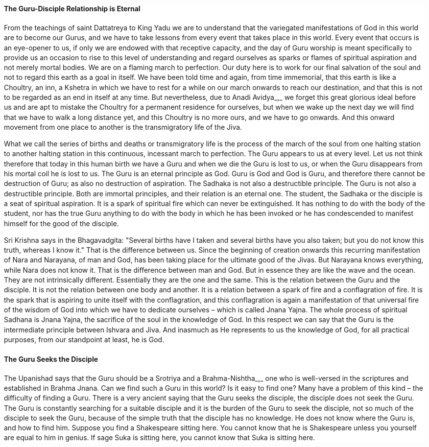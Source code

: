 #### The Guru-Disciple Relationship is Eternal

From the teachings of saint Dattatreya to King Yadu we are to understand that the variegated manifestations of God in this world are to become our Gurus, and we have to take lessons from every event that takes place in this world. Every event that occurs is an eye-opener to us, if only we are endowed with that receptive capacity, and the day of Guru worship is meant specifically to provide us an occasion to rise to this level of understanding and regard ourselves as sparks or flames of spiritual aspiration and not merely mortal bodies. We are on a flaming march to perfection. Our duty here is to work for our final salvation of the soul and not to regard this earth as a goal in itself. We have been told time and again, from time immemorial, that this earth is like a Choultry, an inn, a Kshetra in which we have to rest for a while on our march onwards to reach our destination, and that this is not to be regarded as an end in itself at any time. But nevertheless, due to Anadi Avidya_,_ we forget this great glorious ideal before us and are apt to mistake the Choultry for a permanent residence for ourselves, but when we wake up the next day we will find that we have to walk a long distance yet, and this Choultry is no more ours, and we have to go onwards. And this onward movement from one place to another is the transmigratory life of the Jiva.

What we call the series of births and deaths or transmigratory life is the process of the march of the soul from one halting station to another halting station in this continuous, incessant march to perfection. The Guru appears to us at every level. Let us not think therefore that today in this human birth we have a Guru and when we die the Guru is lost to us, or when the Guru disappears from his mortal coil he is lost to us. The Guru is an eternal principle as God. Guru is God and God is Guru, and therefore there cannot be destruction of Guru; as also no destruction of aspiration. The Sadhaka is not also a destructible principle. The Guru is not also a destructible principle. Both are immortal principles, and their relation is an eternal one. The student, the Sadhaka or the disciple is a seat of spiritual aspiration. It is a spark of spiritual fire which can never be extinguished. It has nothing to do with the body of the student, nor has the true Guru anything to do with the body in which he has been invoked or he has condescended to manifest himself for the good of the disciple.

Sri Krishna says in the Bhagavadgita: "Several births have I taken and several births have you also taken; but you do not know this truth, whereas I know it." That is the difference between us. Since the beginning of creation onwards this recurring manifestation of Nara and Narayana, of man and God, has been taking place for the ultimate good of the Jivas. But Narayana knows everything, while Nara does not know it. That is the difference between man and God. But in essence they are like the wave and the ocean. They are not intrinsically different. Essentially they are the one and the same. This is the relation between the Guru and the disciple. It is not the relation between one body and another. It is a relation between a spark of fire and a conflagration of fire. It is the spark that is aspiring to unite itself with the conflagration, and this conflagration is again a manifestation of that universal fire of the wisdom of God into which we have to dedicate ourselves – which is called Jnana Yajna. The whole process of spiritual Sadhana is Jnana Yajna, the sacrifice of the soul in the knowledge of God. In this respect we can say that the Guru is the intermediate principle between Ishvara and Jiva. And inasmuch as He represents to us the knowledge of God, for all practical purposes, from our standpoint at least, he is God.

#### The Guru Seeks the Disciple

The Upanishad says that the Guru should be a Srotriya and a Brahma-Nishtha_,_ one who is well-versed in the scriptures and established in Brahma Jnana. Can we find such a Guru in this world? Is it easy to find one? Many have a problem of this kind – the difficulty of finding a Guru. There is a very ancient saying that the Guru seeks the disciple, the disciple does not seek the Guru. The Guru is constantly searching for a suitable disciple and it is the burden of the Guru to seek the disciple, not so much of the disciple to seek the Guru, because of the simple truth that the disciple has no knowledge. He does not know where the Guru is, and how to find him. Suppose you find a Shakespeare sitting here. You cannot know that he is Shakespeare unless you yourself are equal to him in genius. If sage Suka is sitting here, you cannot know that Suka is sitting here.

